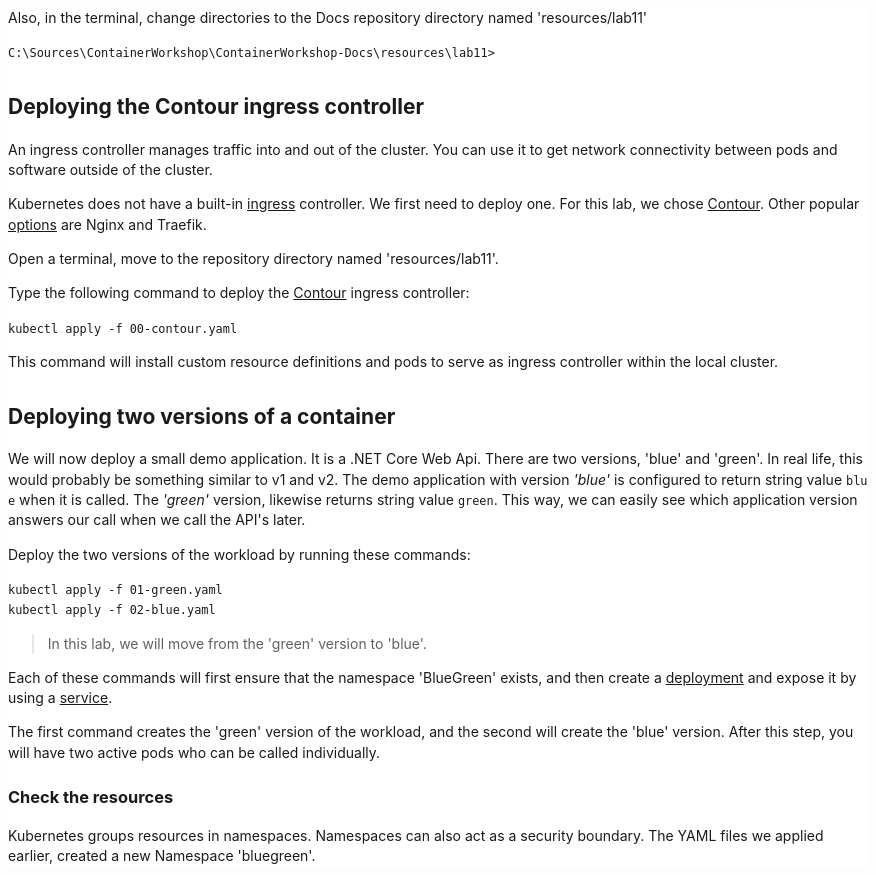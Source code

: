 Also, in the terminal, change directories to the Docs repository directory named 'resources/lab11'
```
C:\Sources\ContainerWorkshop\ContainerWorkshop-Docs\resources\lab11>
```

## <a name='deploy-contour'></a>Deploying the Contour ingress controller
An ingress controller manages traffic into and out of the cluster. You can use it to get network connectivity between pods and software outside of the cluster.

Kubernetes does not have a built-in [ingress](https://kubernetes.io/docs/concepts/services-networking/ingress/) controller. We first need to deploy one. For this lab, we chose [Contour](https://github.com/heptio/contour). Other popular [options](https://kubernetes.io/docs/concepts/services-networking/ingress-controllers/) are Nginx and Traefik.

Open a terminal, move to the repository directory named 'resources/lab11'.

Type the following command to deploy the [Contour](https://github.com/heptio/contour) ingress controller:

```
kubectl apply -f 00-contour.yaml
```

This command will install custom resource definitions and pods to serve as ingress controller within the local cluster.

## <a name='deploy-workloads'></a>Deploying two versions of a container
We will now deploy a small demo application. It is a .NET Core Web Api. There are two versions, 'blue' and 'green'. In real life, this would probably be something similar to v1 and v2. The demo application with version *'blue'* is configured to return string value `blue` when it is called. The *'green'* version, likewise returns string value `green`. This way, we can easily see which application version answers our call when we call the API's later.

Deploy the two versions of the workload by running these commands:

```
kubectl apply -f 01-green.yaml
kubectl apply -f 02-blue.yaml
```

> In this lab, we will move from the 'green' version to 'blue'.

Each of these commands will first ensure that the namespace 'BlueGreen' exists, and then create a [deployment](https://kubernetes.io/docs/concepts/workloads/controllers/deployment/#creating-a-deployment) and expose it by using a [service](https://kubernetes.io/docs/concepts/services-networking/service/).

The first command creates the 'green' version of the workload, and the second will create the 'blue' version.
After this step, you will have two active pods who can be called individually. 

### Check the resources

Kubernetes groups resources in namespaces. Namespaces can also act as a security boundary. The YAML files we applied earlier, created a new Namespace 'bluegreen'.
